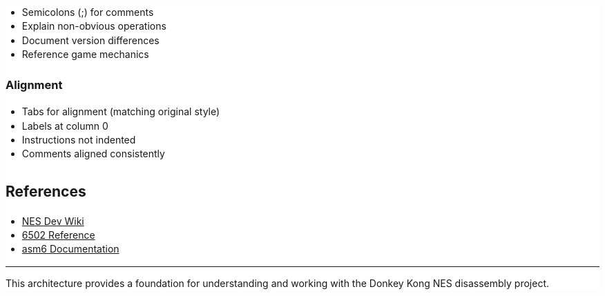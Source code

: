 - Semicolons (;) for comments
- Explain non-obvious operations
- Document version differences
- Reference game mechanics

### Alignment

- Tabs for alignment (matching original style)
- Labels at column 0
- Instructions not indented
- Comments aligned consistently

## References

- [NES Dev Wiki](https://wiki.nesdev.com/)
- [6502 Reference](http://www.6502.org/tutorials/)
- [asm6 Documentation](https://github.com/freem/asm6f)

---

This architecture provides a foundation for understanding and working with the Donkey Kong NES disassembly project.
